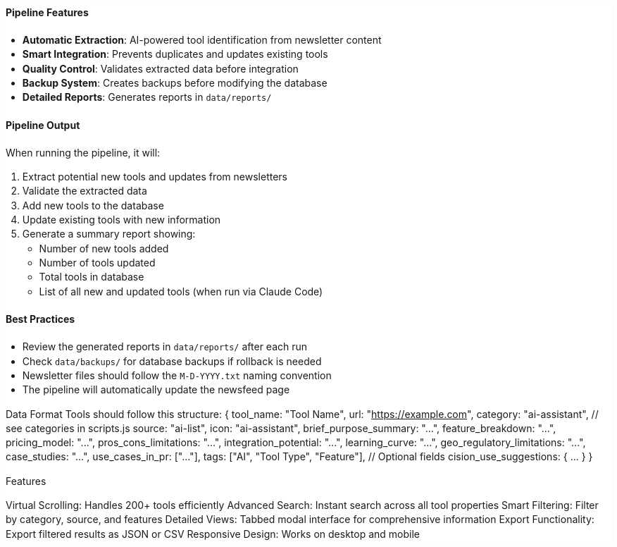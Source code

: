 #### Pipeline Features
- **Automatic Extraction**: AI-powered tool identification from newsletter content
- **Smart Integration**: Prevents duplicates and updates existing tools
- **Quality Control**: Validates extracted data before integration
- **Backup System**: Creates backups before modifying the database
- **Detailed Reports**: Generates reports in `data/reports/`

#### Pipeline Output
When running the pipeline, it will:
1. Extract potential new tools and updates from newsletters
2. Validate the extracted data
3. Add new tools to the database
4. Update existing tools with new information
5. Generate a summary report showing:
   - Number of new tools added
   - Number of tools updated
   - Total tools in database
   - List of all new and updated tools (when run via Claude Code)

#### Best Practices
- Review the generated reports in `data/reports/` after each run
- Check `data/backups/` for database backups if rollback is needed
- Newsletter files should follow the `M-D-YYYY.txt` naming convention
- The pipeline will automatically update the newsfeed page

Data Format
Tools should follow this structure:
{
  tool_name: "Tool Name",
  url: "https://example.com",
  category: "ai-assistant", // see categories in scripts.js
  source: "ai-list",
  icon: "ai-assistant",
  brief_purpose_summary: "...",
  feature_breakdown: "...",
  pricing_model: "...",
  pros_cons_limitations: "...",
  integration_potential: "...",
  learning_curve: "...",
  geo_regulatory_limitations: "...",
  case_studies: "...",
  use_cases_in_pr: ["..."],
  tags: ["AI", "Tool Type", "Feature"],
  // Optional fields
  cision_use_suggestions: { ... }
}

Features

Virtual Scrolling: Handles 200+ tools efficiently
Advanced Search: Instant search across all tool properties
Smart Filtering: Filter by category, source, and features
Detailed Views: Tabbed modal interface for comprehensive information
Export Functionality: Export filtered results as JSON or CSV
Responsive Design: Works on desktop and mobile
